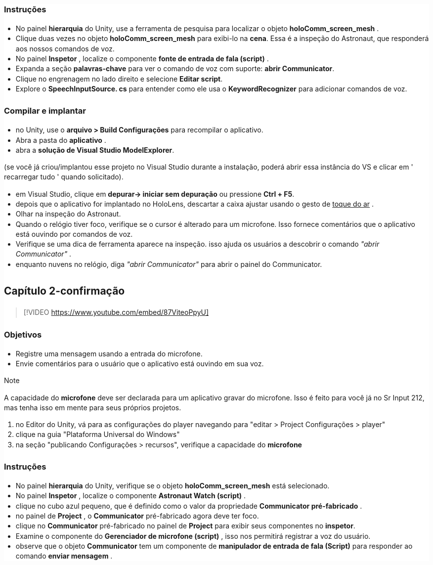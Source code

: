 ### <a name="instructions"></a>Instruções

* No painel **hierarquia** do Unity, use a ferramenta de pesquisa para localizar o objeto **holoComm_screen_mesh** .
* Clique duas vezes no objeto **holoComm_screen_mesh** para exibi-lo na **cena**. Essa é a inspeção do Astronaut, que responderá aos nossos comandos de voz.
* No painel **Inspetor** , localize o componente **fonte de entrada de fala (script)** .
* Expanda a seção **palavras-chave** para ver o comando de voz com suporte: **abrir Communicator**.
* Clique no engrenagem no lado direito e selecione **Editar script**.
* Explore o **SpeechInputSource. cs** para entender como ele usa o **KeywordRecognizer** para adicionar comandos de voz.

### <a name="build-and-deploy"></a>Compilar e implantar

* no Unity, use o **arquivo > Build Configurações** para recompilar o aplicativo.
* Abra a pasta do **aplicativo** .
* abra a **solução de Visual Studio ModelExplorer**.

(se você já criou/implantou esse projeto no Visual Studio durante a instalação, poderá abrir essa instância do VS e clicar em ' recarregar tudo ' quando solicitado).

* em Visual Studio, clique em **depurar-> iniciar sem depuração** ou pressione **Ctrl + F5**.
* depois que o aplicativo for implantado no HoloLens, descartar a caixa ajustar usando o gesto de [toque do ar](../../../design/gaze-and-commit.md#composite-gestures) .
* Olhar na inspeção do Astronaut.
* Quando o relógio tiver foco, verifique se o cursor é alterado para um microfone. Isso fornece comentários que o aplicativo está ouvindo por comandos de voz.
* Verifique se uma dica de ferramenta aparece na inspeção. isso ajuda os usuários a descobrir o comando *"abrir Communicator"* .
* enquanto nuvens no relógio, diga *"abrir Communicator"* para abrir o painel do Communicator.

## <a name="chapter-2---acknowledgement"></a>Capítulo 2-confirmação

>[!VIDEO https://www.youtube.com/embed/87ViteoPpyU]

### <a name="objectives"></a>Objetivos

* Registre uma mensagem usando a entrada do microfone.
* Envie comentários para o usuário que o aplicativo está ouvindo em sua voz.

>[!NOTE]
>A capacidade do **microfone** deve ser declarada para um aplicativo gravar do microfone. Isso é feito para você já no Sr Input 212, mas tenha isso em mente para seus próprios projetos.
>
>1. no Editor do Unity, vá para as configurações do player navegando para "editar > Project Configurações > player"
>2. clique na guia "Plataforma Universal do Windows"
>3. na seção "publicando Configurações > recursos", verifique a capacidade do **microfone**

### <a name="instructions"></a>Instruções

* No painel **hierarquia** do Unity, verifique se o objeto **holoComm_screen_mesh** está selecionado.
* No painel **Inspetor** , localize o componente **Astronaut Watch (script)** .
* clique no cubo azul pequeno, que é definido como o valor da propriedade **Communicator pré-fabricado** .
* no painel de **Project** , o **Communicator** pré-fabricado agora deve ter foco.
* clique no **Communicator** pré-fabricado no painel de **Project** para exibir seus componentes no **inspetor**.
* Examine o componente do **Gerenciador de microfone (script)** , isso nos permitirá registrar a voz do usuário.
* observe que o objeto **Communicator** tem um componente de **manipulador de entrada de fala (Script)** para responder ao comando **enviar mensagem** .